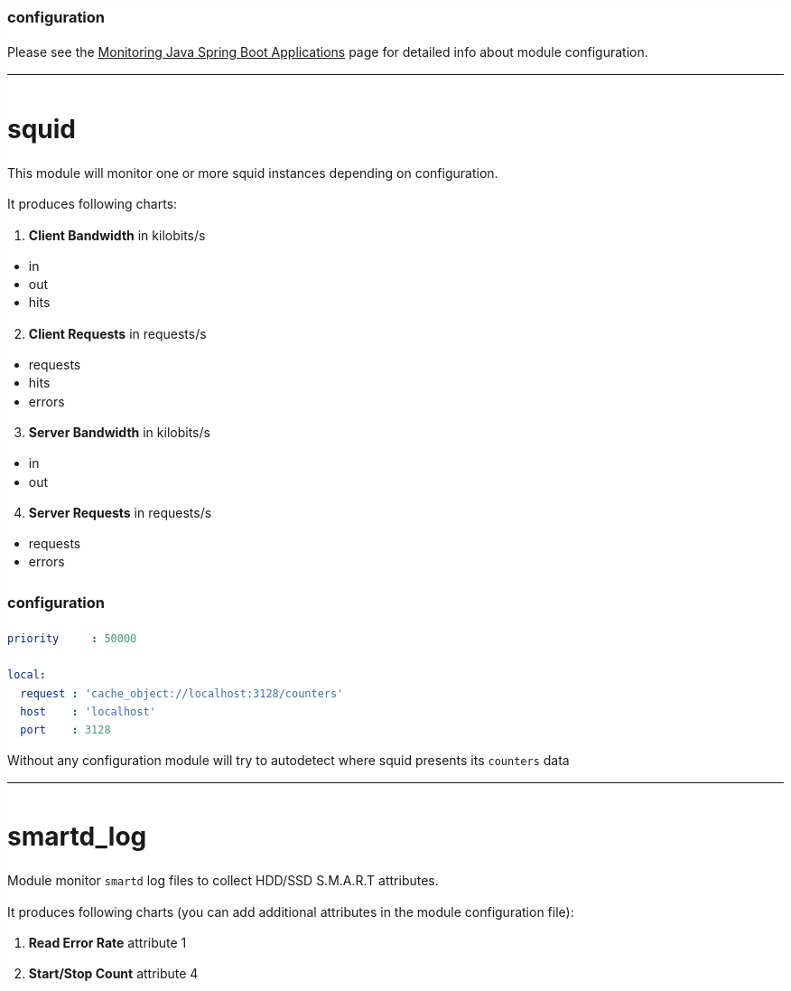 ### configuration

Please see the [Monitoring Java Spring Boot Applications](https://github.com/firehol/netdata/wiki/Monitoring-Java-Spring-Boot-Applications) page for detailed info about module configuration.

---

# squid

This module will monitor one or more squid instances depending on configuration.

It produces following charts:

1. **Client Bandwidth** in kilobits/s
 * in
 * out
 * hits

2. **Client Requests** in requests/s
 * requests
 * hits
 * errors

3. **Server Bandwidth** in kilobits/s
 * in
 * out

4. **Server Requests** in requests/s
 * requests
 * errors

### configuration

```yaml
priority     : 50000

local:
  request : 'cache_object://localhost:3128/counters'
  host    : 'localhost'
  port    : 3128
```

Without any configuration module will try to autodetect where squid presents its `counters` data

---

# smartd_log

Module monitor `smartd` log files to collect HDD/SSD S.M.A.R.T attributes.

It produces following charts (you can add additional attributes in the module configuration file):

1. **Read Error Rate** attribute 1

2. **Start/Stop Count** attribute 4
